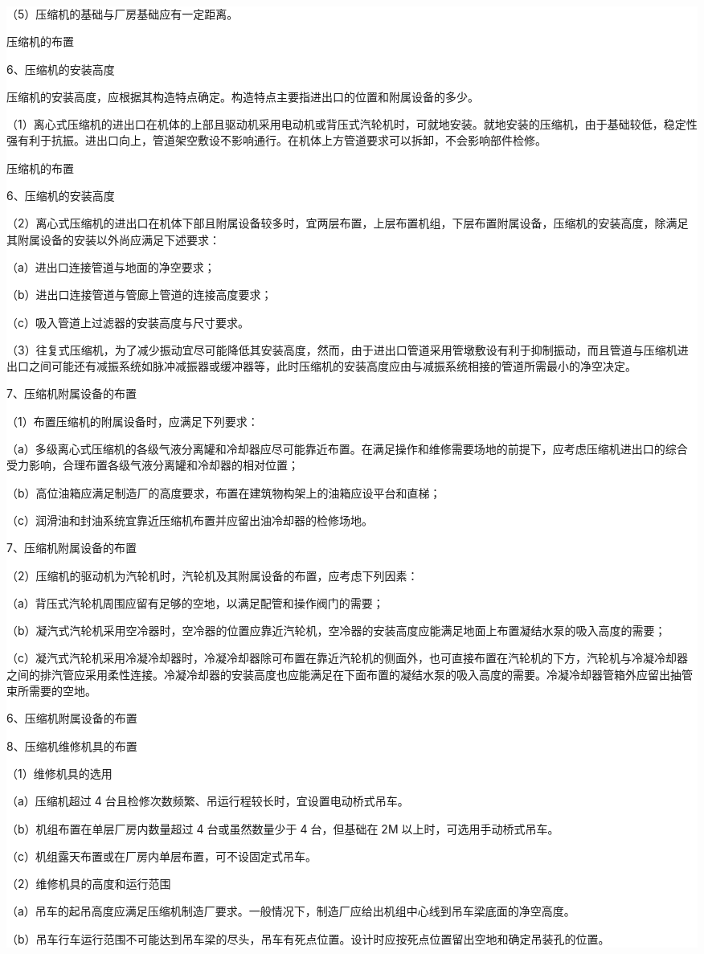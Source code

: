 （5）压缩机的基础与厂房基础应有一定距离。

压缩机的布置

6、压缩机的安装高度

压缩机的安装高度，应根据其构造特点确定。构造特点主要指进出口的位置和附属设备的多少。

（1）离心式压缩机的进出口在机体的上部且驱动机采用电动机或背压式汽轮机时，可就地安装。就地安装的压缩机，由于基础较低，稳定性强有利于抗振。进出口向上，管道架空敷设不影响通行。在机体上方管道要求可以拆卸，不会影响部件检修。

压缩机的布置

6、压缩机的安装高度

（2）离心式压缩机的进出口在机体下部且附属设备较多时，宜两层布置，上层布置机组，下层布置附属设备，压缩机的安装高度，除满足其附属设备的安装以外尚应满足下述要求：

（a）进出口连接管道与地面的净空要求；

（b）进出口连接管道与管廊上管道的连接高度要求；

（c）吸入管道上过滤器的安装高度与尺寸要求。

（3）往复式压缩机，为了减少振动宜尽可能降低其安装高度，然而，由于进出口管道采用管墩敷设有利于抑制振动，而且管道与压缩机进出口之间可能还有减振系统如脉冲减振器或缓冲器等，此时压缩机的安装高度应由与减振系统相接的管道所需最小的净空决定。

7、压缩机附属设备的布置

（1）布置压缩机的附属设备时，应满足下列要求：

（a）多级离心式压缩机的各级气液分离罐和冷却器应尽可能靠近布置。在满足操作和维修需要场地的前提下，应考虑压缩机进出口的综合受力影响，合理布置各级气液分离罐和冷却器的相对位置；

（b）高位油箱应满足制造厂的高度要求，布置在建筑物构架上的油箱应设平台和直梯；

（c）润滑油和封油系统宜靠近压缩机布置并应留出油冷却器的检修场地。

7、压缩机附属设备的布置

（2）压缩机的驱动机为汽轮机时，汽轮机及其附属设备的布置，应考虑下列因素：

（a）背压式汽轮机周围应留有足够的空地，以满足配管和操作阀门的需要；

（b）凝汽式汽轮机采用空冷器时，空冷器的位置应靠近汽轮机，空冷器的安装高度应能满足地面上布置凝结水泵的吸入高度的需要；

（c）凝汽式汽轮机采用冷凝冷却器时，冷凝冷却器除可布置在靠近汽轮机的侧面外，也可直接布置在汽轮机的下方，汽轮机与冷凝冷却器之间的排汽管应采用柔性连接。冷凝冷却器的安装高度也应能满足在下面布置的凝结水泵的吸入高度的需要。冷凝冷却器管箱外应留出抽管束所需要的空地。

6、压缩机附属设备的布置

8、压缩机维修机具的布置

（1）维修机具的选用

（a）压缩机超过 4 台且检修次数频繁、吊运行程较长时，宜设置电动桥式吊车。

（b）机组布置在单层厂房内数量超过 4 台或虽然数量少于 4 台，但基础在 2M 以上时，可选用手动桥式吊车。

（c）机组露天布置或在厂房内单层布置，可不设固定式吊车。

（2）维修机具的高度和运行范围

（a）吊车的起吊高度应满足压缩机制造厂要求。一般情况下，制造厂应给出机组中心线到吊车梁底面的净空高度。

（b）吊车行车运行范围不可能达到吊车梁的尽头，吊车有死点位置。设计时应按死点位置留出空地和确定吊装孔的位置。
